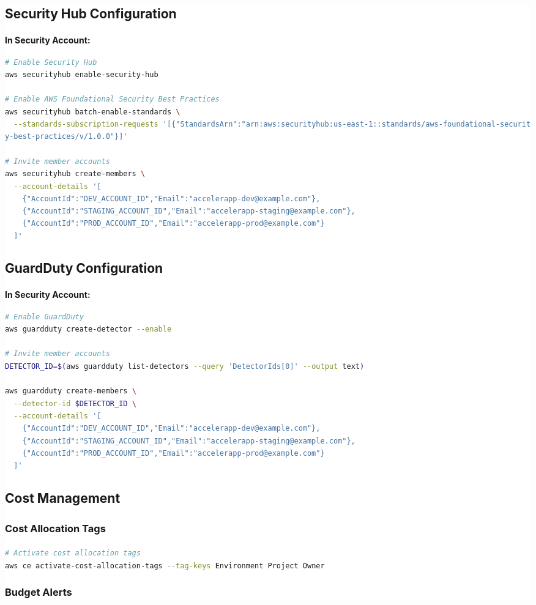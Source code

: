 ## Security Hub Configuration

**In Security Account:**

```bash
# Enable Security Hub
aws securityhub enable-security-hub

# Enable AWS Foundational Security Best Practices
aws securityhub batch-enable-standards \
  --standards-subscription-requests '[{"StandardsArn":"arn:aws:securityhub:us-east-1::standards/aws-foundational-security-best-practices/v/1.0.0"}]'

# Invite member accounts
aws securityhub create-members \
  --account-details '[
    {"AccountId":"DEV_ACCOUNT_ID","Email":"accelerapp-dev@example.com"},
    {"AccountId":"STAGING_ACCOUNT_ID","Email":"accelerapp-staging@example.com"},
    {"AccountId":"PROD_ACCOUNT_ID","Email":"accelerapp-prod@example.com"}
  ]'
```

## GuardDuty Configuration

**In Security Account:**

```bash
# Enable GuardDuty
aws guardduty create-detector --enable

# Invite member accounts
DETECTOR_ID=$(aws guardduty list-detectors --query 'DetectorIds[0]' --output text)

aws guardduty create-members \
  --detector-id $DETECTOR_ID \
  --account-details '[
    {"AccountId":"DEV_ACCOUNT_ID","Email":"accelerapp-dev@example.com"},
    {"AccountId":"STAGING_ACCOUNT_ID","Email":"accelerapp-staging@example.com"},
    {"AccountId":"PROD_ACCOUNT_ID","Email":"accelerapp-prod@example.com"}
  ]'
```

## Cost Management

### Cost Allocation Tags

```bash
# Activate cost allocation tags
aws ce activate-cost-allocation-tags --tag-keys Environment Project Owner
```

### Budget Alerts
